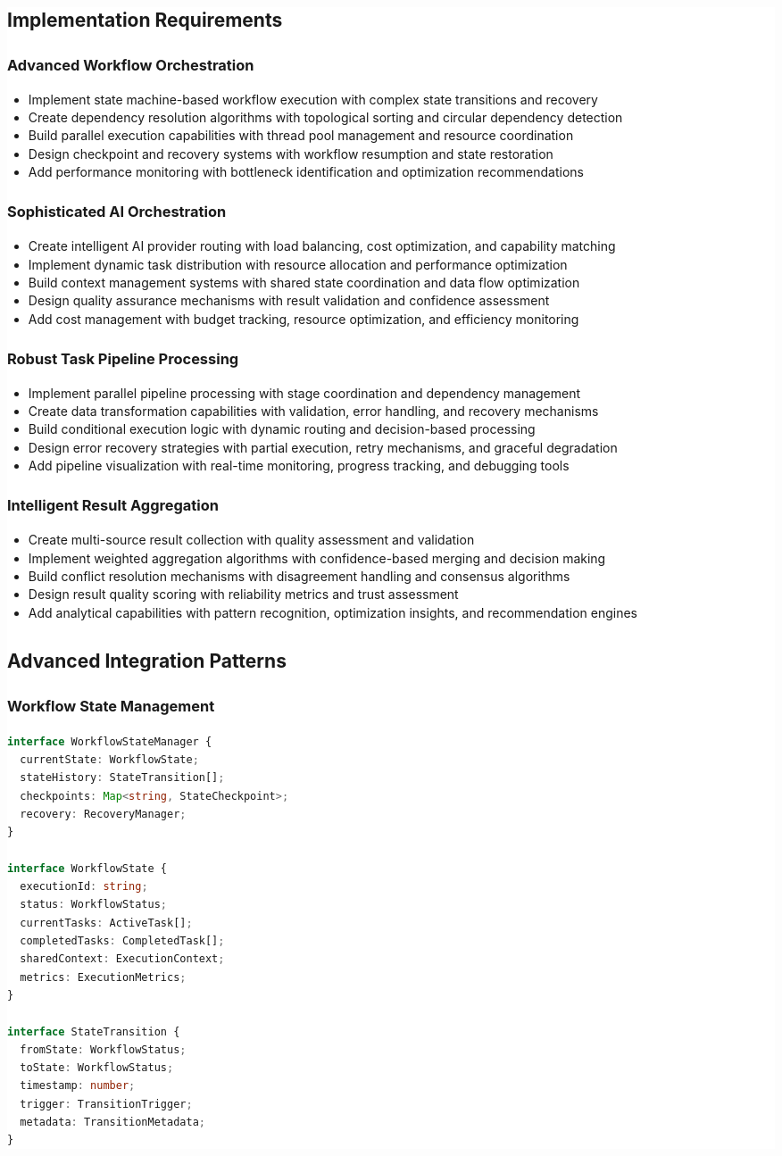 ## Implementation Requirements

### Advanced Workflow Orchestration
- Implement state machine-based workflow execution with complex state transitions and recovery
- Create dependency resolution algorithms with topological sorting and circular dependency detection
- Build parallel execution capabilities with thread pool management and resource coordination
- Design checkpoint and recovery systems with workflow resumption and state restoration
- Add performance monitoring with bottleneck identification and optimization recommendations

### Sophisticated AI Orchestration
- Create intelligent AI provider routing with load balancing, cost optimization, and capability matching
- Implement dynamic task distribution with resource allocation and performance optimization
- Build context management systems with shared state coordination and data flow optimization
- Design quality assurance mechanisms with result validation and confidence assessment
- Add cost management with budget tracking, resource optimization, and efficiency monitoring

### Robust Task Pipeline Processing
- Implement parallel pipeline processing with stage coordination and dependency management
- Create data transformation capabilities with validation, error handling, and recovery mechanisms
- Build conditional execution logic with dynamic routing and decision-based processing
- Design error recovery strategies with partial execution, retry mechanisms, and graceful degradation
- Add pipeline visualization with real-time monitoring, progress tracking, and debugging tools

### Intelligent Result Aggregation
- Create multi-source result collection with quality assessment and validation
- Implement weighted aggregation algorithms with confidence-based merging and decision making
- Build conflict resolution mechanisms with disagreement handling and consensus algorithms
- Design result quality scoring with reliability metrics and trust assessment
- Add analytical capabilities with pattern recognition, optimization insights, and recommendation engines

## Advanced Integration Patterns

### Workflow State Management
```typescript
interface WorkflowStateManager {
  currentState: WorkflowState;
  stateHistory: StateTransition[];
  checkpoints: Map<string, StateCheckpoint>;
  recovery: RecoveryManager;
}

interface WorkflowState {
  executionId: string;
  status: WorkflowStatus;
  currentTasks: ActiveTask[];
  completedTasks: CompletedTask[];
  sharedContext: ExecutionContext;
  metrics: ExecutionMetrics;
}

interface StateTransition {
  fromState: WorkflowStatus;
  toState: WorkflowStatus;
  timestamp: number;
  trigger: TransitionTrigger;
  metadata: TransitionMetadata;
}
```